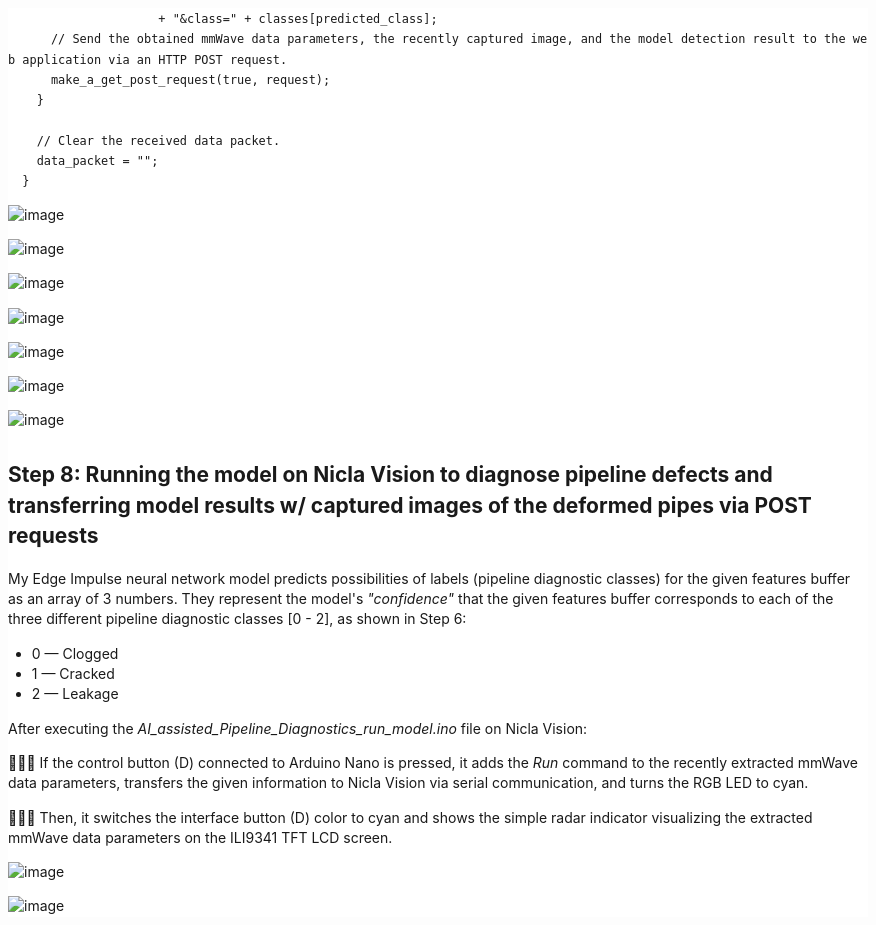 ```
                     + "&class=" + classes[predicted_class];
      // Send the obtained mmWave data parameters, the recently captured image, and the model detection result to the web application via an HTTP POST request.
      make_a_get_post_request(true, request);
    }

    // Clear the received data packet.
    data_packet = "";
  }
```

![image](../.gitbook/assets/ai-pipeline-inspection-mmwave/code\_run\_1.png)

![image](../.gitbook/assets/ai-pipeline-inspection-mmwave/code\_run\_2.png)

![image](../.gitbook/assets/ai-pipeline-inspection-mmwave/code\_run\_3.png)

![image](../.gitbook/assets/ai-pipeline-inspection-mmwave/code\_run\_4.png)

![image](../.gitbook/assets/ai-pipeline-inspection-mmwave/code\_run\_5.png)

![image](../.gitbook/assets/ai-pipeline-inspection-mmwave/code\_run\_6.png)

![image](../.gitbook/assets/ai-pipeline-inspection-mmwave/code\_run\_7.png)

## Step 8: Running the model on Nicla Vision to diagnose pipeline defects and transferring model results w/ captured images of the deformed pipes via POST requests

My Edge Impulse neural network model predicts possibilities of labels (pipeline diagnostic classes) for the given features buffer as an array of 3 numbers. They represent the model's _"confidence"_ that the given features buffer corresponds to each of the three different pipeline diagnostic classes \[0 - 2], as shown in Step 6:

* 0 — Clogged
* 1 — Cracked
* 2 — Leakage

After executing the _AI\_assisted\_Pipeline\_Diagnostics\_run\_model.ino_ file on Nicla Vision:

🚿🔎📲 If the control button (D) connected to Arduino Nano is pressed, it adds the _Run_ command to the recently extracted mmWave data parameters, transfers the given information to Nicla Vision via serial communication, and turns the RGB LED to cyan.

🚿🔎📲 Then, it switches the interface button (D) color to cyan and shows the simple radar indicator visualizing the extracted mmWave data parameters on the ILI9341 TFT LCD screen.

![image](../.gitbook/assets/ai-pipeline-inspection-mmwave/run\_1.jpg)

![image](../.gitbook/assets/ai-pipeline-inspection-mmwave/run\_2.jpg)
